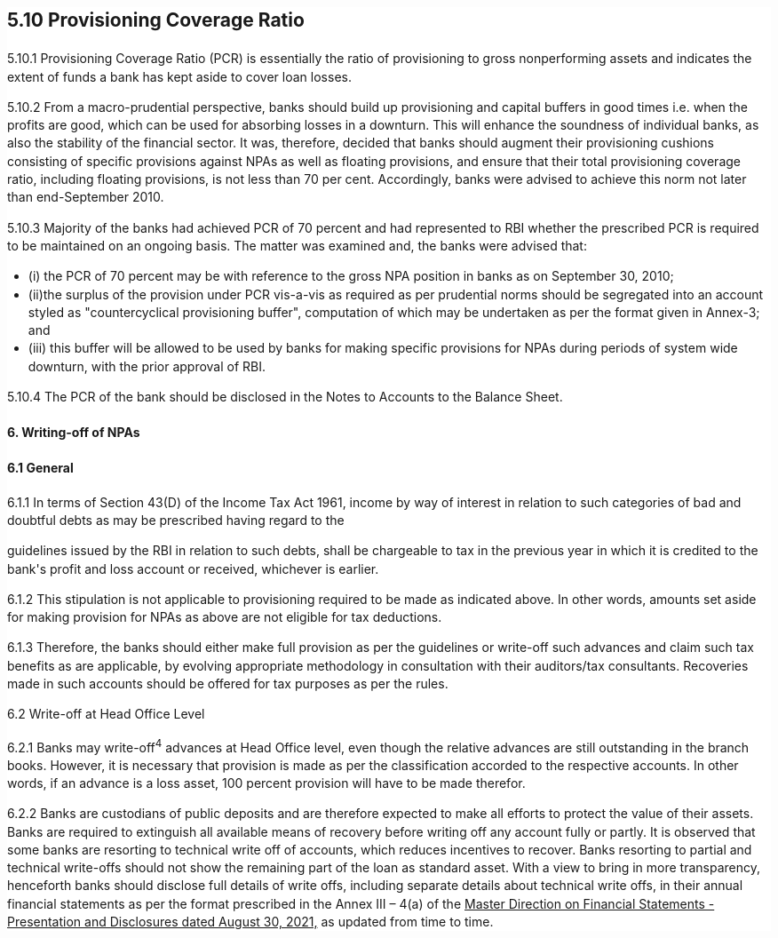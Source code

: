 ## 5.10 Provisioning Coverage Ratio

5.10.1 Provisioning Coverage Ratio (PCR) is essentially the ratio of provisioning to gross nonperforming assets and indicates the extent of funds a bank has kept aside to cover loan losses.

5.10.2 From a macro-prudential perspective, banks should build up provisioning and capital buffers in good times i.e. when the profits are good, which can be used for absorbing losses in a downturn. This will enhance the soundness of individual banks, as also the stability of the financial sector. It was, therefore, decided that banks should augment their provisioning cushions consisting of specific provisions against NPAs as well as floating provisions, and ensure that their total provisioning coverage ratio, including floating provisions, is not less than 70 per cent. Accordingly, banks were advised to achieve this norm not later than end-September 2010.

5.10.3 Majority of the banks had achieved PCR of 70 percent and had represented to RBI whether the prescribed PCR is required to be maintained on an ongoing basis. The matter was examined and, the banks were advised that:

- (i) the PCR of 70 percent may be with reference to the gross NPA position in banks as on September 30, 2010;
- (ii)the surplus of the provision under PCR vis-a-vis as required as per prudential norms should be segregated into an account styled as "countercyclical provisioning buffer", computation of which may be undertaken as per the format given in Annex-3; and
- (iii) this buffer will be allowed to be used by banks for making specific provisions for NPAs during periods of system wide downturn, with the prior approval of RBI.

5.10.4 The PCR of the bank should be disclosed in the Notes to Accounts to the Balance Sheet.

#### 6. Writing-off of NPAs

#### 6.1 General

6.1.1 In terms of Section 43(D) of the Income Tax Act 1961, income by way of interest in relation to such categories of bad and doubtful debts as may be prescribed having regard to the

guidelines issued by the RBI in relation to such debts, shall be chargeable to tax in the previous year in which it is credited to the bank's profit and loss account or received, whichever is earlier.

6.1.2 This stipulation is not applicable to provisioning required to be made as indicated above. In other words, amounts set aside for making provision for NPAs as above are not eligible for tax deductions.

6.1.3 Therefore, the banks should either make full provision as per the guidelines or write-off such advances and claim such tax benefits as are applicable, by evolving appropriate methodology in consultation with their auditors/tax consultants. Recoveries made in such accounts should be offered for tax purposes as per the rules.

6.2 Write-off at Head Office Level

6.2.1 Banks may write-off<sup>4</sup> advances at Head Office level, even though the relative advances are still outstanding in the branch books. However, it is necessary that provision is made as per the classification accorded to the respective accounts. In other words, if an advance is a loss asset, 100 percent provision will have to be made therefor.

6.2.2 Banks are custodians of public deposits and are therefore expected to make all efforts to protect the value of their assets. Banks are required to extinguish all available means of recovery before writing off any account fully or partly. It is observed that some banks are resorting to technical write off of accounts, which reduces incentives to recover. Banks resorting to partial and technical write-offs should not show the remaining part of the loan as standard asset. With a view to bring in more transparency, henceforth banks should disclose full details of write offs, including separate details about technical write offs, in their annual financial statements as per the format prescribed in the Annex III – 4(a) of the [Master Direction on Financial Statements -](https://www.rbi.org.in/Scripts/BS_ViewMasDirections.aspx?id=12158) [Presentation and Disclosures dated August 30, 2021,](https://www.rbi.org.in/Scripts/BS_ViewMasDirections.aspx?id=12158) as updated from time to time.

